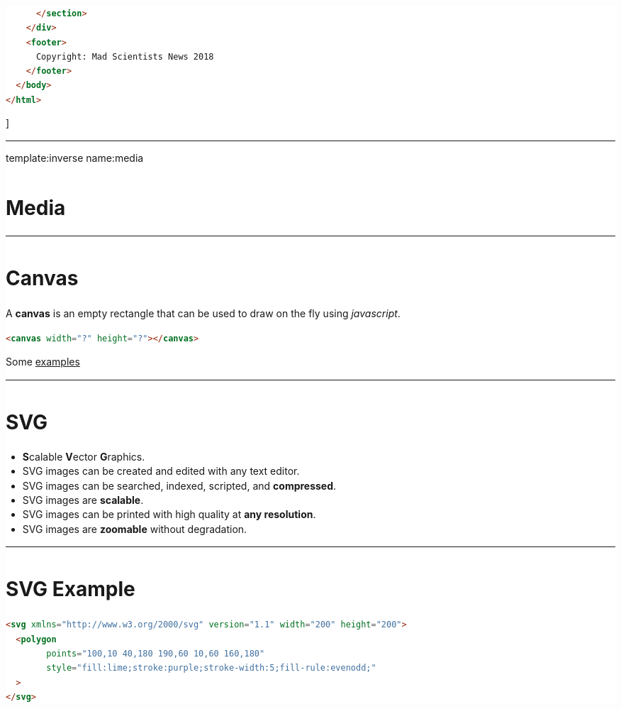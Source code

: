 ```html
      </section>
    </div>
    <footer>
      Copyright: Mad Scientists News 2018
    </footer>
  </body>
</html>
```
]

---

template:inverse
name:media
# Media

---

# Canvas

A **canvas** is an empty rectangle that can be used to draw on the fly using *javascript*.

```html
<canvas width="?" height="?"></canvas>
```

Some <a href="https://developer.mozilla.org/en-US/docs/Web/Demos_of_open_web_technologies">examples</a>

---

# SVG

* **S**calable **V**ector **G**raphics.
* SVG images can be created and edited with any text editor.
* SVG images can be searched, indexed, scripted, and **compressed**.
* SVG images are **scalable**.
* SVG images can be printed with high quality at **any resolution**.
* SVG images are **zoomable** without degradation.

---

# SVG Example

```html
<svg xmlns="http://www.w3.org/2000/svg" version="1.1" width="200" height="200">
  <polygon
        points="100,10 40,180 190,60 10,60 160,180"
        style="fill:lime;stroke:purple;stroke-width:5;fill-rule:evenodd;"
  >
</svg>
```
